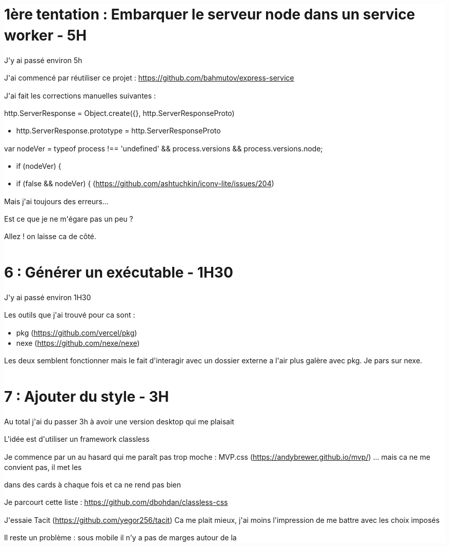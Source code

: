 # 1ère tentation : Embarquer le serveur node dans un service worker - 5H

J'y ai passé environ 5h

J'ai commencé par réutiliser ce projet : https://github.com/bahmutov/express-service

J'ai fait les corrections manuelles suivantes :

http.ServerResponse = Object.create({}, http.ServerResponseProto)

- http.ServerResponse.prototype = http.ServerResponseProto

var nodeVer = typeof process !== 'undefined' && process.versions && process.versions.node;

- if (nodeVer) {

* if (false && nodeVer) {
  (https://github.com/ashtuchkin/iconv-lite/issues/204)

Mais j'ai toujours des erreurs...

Est ce que je ne m'égare pas un peu ?

Allez ! on laisse ca de côté.

# 6 : Générer un exécutable - 1H30

J'y ai passé environ 1H30

Les outils que j'ai trouvé pour ca sont :

- pkg (https://github.com/vercel/pkg)
- nexe (https://github.com/nexe/nexe)

Les deux semblent fonctionner mais le fait d'interagir avec un dossier externe a l'air plus galère avec pkg.
Je pars sur nexe.

# 7 : Ajouter du style - 3H

Au total j'ai du passer 3h à avoir une version desktop qui me plaisait

L'idée est d'utiliser un framework classless

Je commence par un au hasard qui me paraît pas trop moche : MVP.css (https://andybrewer.github.io/mvp/)
... mais ca ne me convient pas, il met les <form> dans des cards à chaque fois et ca ne rend pas bien

Je parcourt cette liste : https://github.com/dbohdan/classless-css

J'essaie Tacit (https://github.com/yegor256/tacit)
Ca me plait mieux, j'ai moins l'impression de me battre avec les choix imposés

Il reste un problème : sous mobile il n'y a pas de marges autour de la <section>
